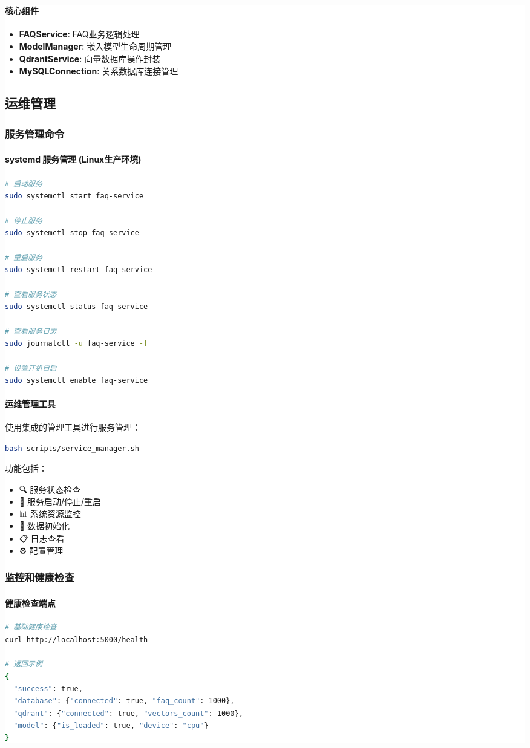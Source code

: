 #### 核心组件
- **FAQService**: FAQ业务逻辑处理
- **ModelManager**: 嵌入模型生命周期管理
- **QdrantService**: 向量数据库操作封装
- **MySQLConnection**: 关系数据库连接管理

## 运维管理

### 服务管理命令

#### systemd 服务管理 (Linux生产环境)
```bash
# 启动服务
sudo systemctl start faq-service

# 停止服务
sudo systemctl stop faq-service

# 重启服务
sudo systemctl restart faq-service

# 查看服务状态
sudo systemctl status faq-service

# 查看服务日志
sudo journalctl -u faq-service -f

# 设置开机自启
sudo systemctl enable faq-service
```

#### 运维管理工具
使用集成的管理工具进行服务管理：
```bash
bash scripts/service_manager.sh
```

功能包括：
- 🔍 服务状态检查
- 🚀 服务启动/停止/重启
- 📊 系统资源监控
- 🔄 数据初始化
- 📋 日志查看
- ⚙️ 配置管理

### 监控和健康检查

#### 健康检查端点
```bash
# 基础健康检查
curl http://localhost:5000/health

# 返回示例
{
  "success": true,
  "database": {"connected": true, "faq_count": 1000},
  "qdrant": {"connected": true, "vectors_count": 1000},
  "model": {"is_loaded": true, "device": "cpu"}
}
```
